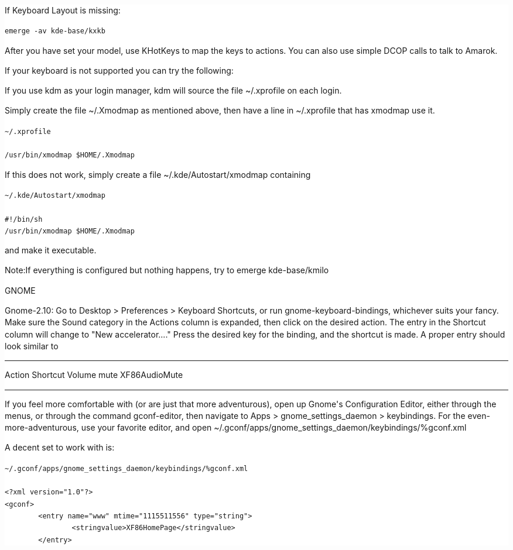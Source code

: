 If Keyboard Layout is missing:

    emerge -av kde-base/kxkb

After you have set your model, use KHotKeys to map the keys to actions.
You can also use simple DCOP calls to talk to Amarok.

If your keyboard is not supported you can try the following:

If you use kdm as your login manager, kdm will source the file
~/.xprofile on each login.

Simply create the file ~/.Xmodmap as mentioned above, then have a line
in ~/.xprofile that has xmodmap use it.

    ~/.xprofile

    /usr/bin/xmodmap $HOME/.Xmodmap

If this does not work, simply create a file ~/.kde/Autostart/xmodmap
containing

    ~/.kde/Autostart/xmodmap

    #!/bin/sh
    /usr/bin/xmodmap $HOME/.Xmodmap

and make it executable.

Note:If everything is configured but nothing happens, try to emerge
kde-base/kmilo

GNOME

Gnome-2.10: Go to Desktop > Preferences > Keyboard Shortcuts, or run
gnome-keyboard-bindings, whichever suits your fancy. Make sure the Sound
category in the Actions column is expanded, then click on the desired
action. The entry in the Shortcut column will change to "New
accelerator...." Press the desired key for the binding, and the shortcut
is made. A proper entry should look similar to

  ------------- ---------------
  Action        Shortcut
  Volume mute   XF86AudioMute
  ------------- ---------------

If you feel more comfortable with (or are just that more adventurous),
open up Gnome's Configuration Editor, either through the menus, or
through the command gconf-editor, then navigate to Apps >
gnome_settings_daemon > keybindings. For the even-more-adventurous, use
your favorite editor, and open
~/.gconf/apps/gnome_settings_daemon/keybindings/%gconf.xml

A decent set to work with is:

    ~/.gconf/apps/gnome_settings_daemon/keybindings/%gconf.xml

    <?xml version="1.0"?>
    <gconf>
            <entry name="www" mtime="1115511556" type="string">
                    <stringvalue>XF86HomePage</stringvalue>
            </entry>
